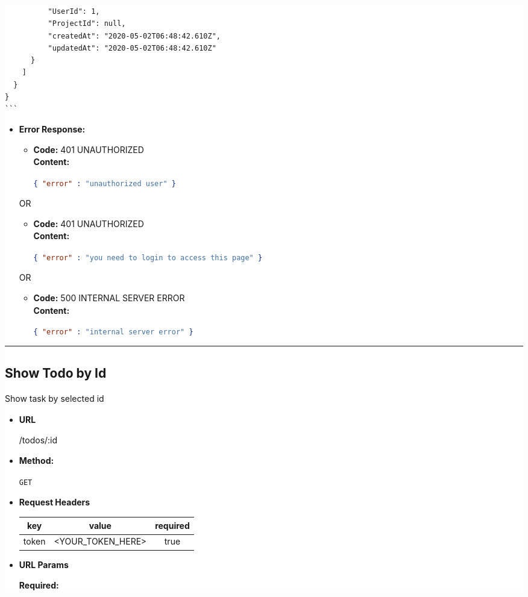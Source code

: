              "UserId": 1,
              "ProjectId": null,
              "createdAt": "2020-05-02T06:48:42.610Z",
              "updatedAt": "2020-05-02T06:48:42.610Z"
          }
        ]
      }
    }
    ```
 
* **Error Response:**

  * **Code:** 401 UNAUTHORIZED <br />
    **Content:** 
    ```json
    { "error" : "unauthorized user" }
    ```
  
  OR

  * **Code:** 401 UNAUTHORIZED <br />
    **Content:** 
    ```json
    { "error" : "you need to login to access this page" }
    ```
  
  OR

  * **Code:** 500 INTERNAL SERVER ERROR <br />
    **Content:** 
    ```json
    { "error" : "internal server error" }
    ```


----
  **Show Todo by Id**
----
  Show task by selected id

* **URL**

  /todos/:id

* **Method:**
  
  `GET`

* **Request Headers**

  | key | value | required |
  | :---: | :---: | :---: |
  | token | <YOUR_TOKEN_HERE> | true |
  
*  **URL Params**

   **Required:**
 